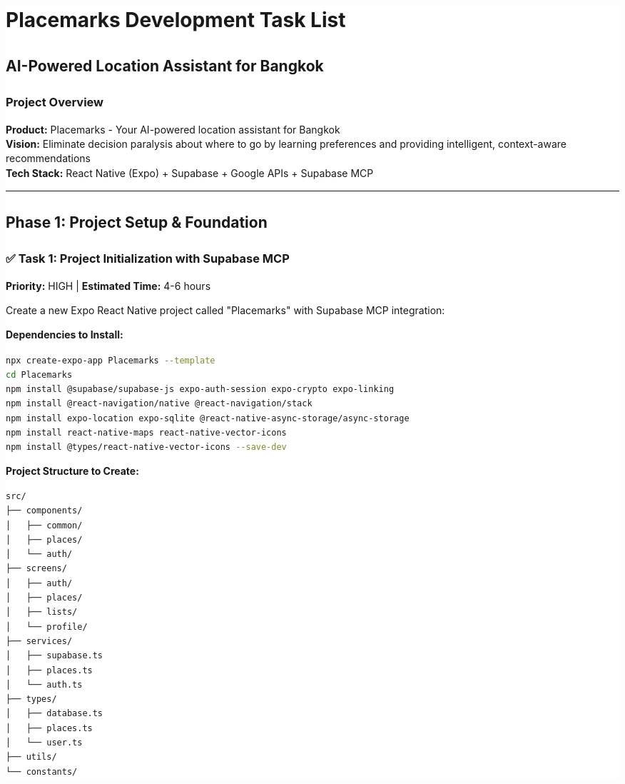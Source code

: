 # Placemarks Development Task List
## AI-Powered Location Assistant for Bangkok

### Project Overview
**Product:** Placemarks - Your AI-powered location assistant for Bangkok  
**Vision:** Eliminate decision paralysis about where to go by learning preferences and providing intelligent, context-aware recommendations  
**Tech Stack:** React Native (Expo) + Supabase + Google APIs + Supabase MCP

---

## Phase 1: Project Setup & Foundation

### ✅ Task 1: Project Initialization with Supabase MCP
**Priority:** HIGH | **Estimated Time:** 4-6 hours

Create a new Expo React Native project called "Placemarks" with Supabase MCP integration:

**Dependencies to Install:**
```bash
npx create-expo-app Placemarks --template
cd Placemarks
npm install @supabase/supabase-js expo-auth-session expo-crypto expo-linking
npm install @react-navigation/native @react-navigation/stack
npm install expo-location expo-sqlite @react-native-async-storage/async-storage
npm install react-native-maps react-native-vector-icons
npm install @types/react-native-vector-icons --save-dev
```

**Project Structure to Create:**
```
src/
├── components/
│   ├── common/
│   ├── places/
│   └── auth/
├── screens/
│   ├── auth/
│   ├── places/
│   ├── lists/
│   └── profile/
├── services/
│   ├── supabase.ts
│   ├── places.ts
│   └── auth.ts
├── types/
│   ├── database.ts
│   ├── places.ts
│   └── user.ts
├── utils/
└── constants/
```
